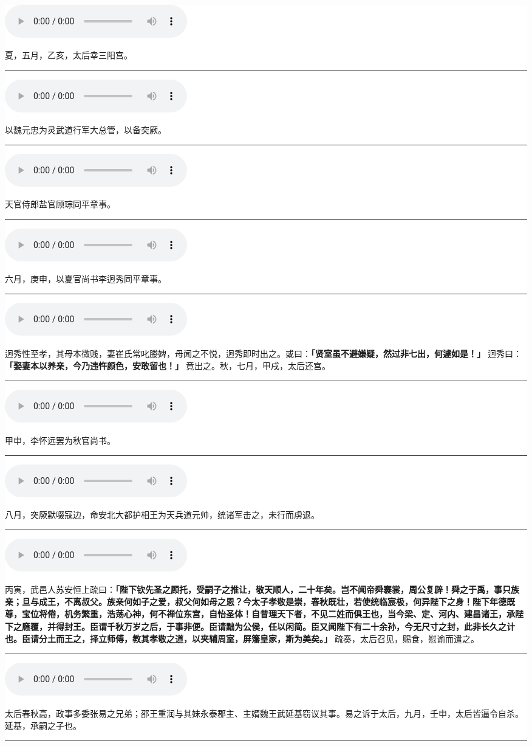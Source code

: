 ![](assets/audios/207/25.mp3)

夏，五月，乙亥，太后幸三阳宫。

---

![](assets/audios/207/26.mp3)

以魏元忠为灵武道行军大总管，以备突厥。

---

![](assets/audios/207/27.mp3)

天官侍郎盐官顾琮同平章事。

---

![](assets/audios/207/28.mp3)

六月，庚申，以夏官尚书李迥秀同平章事。

---

![](assets/audios/207/29.mp3)

迥秀性至孝，其母本微贱，妻崔氏常叱媵婢，母闻之不悦，迥秀即时出之。或曰：__「贤室虽不避嫌疑，然过非七出，何遽如是！」__ 迥秀曰：__「娶妻本以养亲，今乃违忤颜色，安敢留也！」__ 竟出之。秋，七月，甲戌，太后还宫。

---

![](assets/audios/207/30.mp3)

甲申，李怀远罢为秋官尚书。

---

![](assets/audios/207/31.mp3)

八月，突厥默啜寇边，命安北大都护相王为天兵道元帅，统诸军击之，未行而虏退。

---

![](assets/audios/207/32.mp3)

丙寅，武邑人苏安恒上疏曰：__「陛下钦先圣之顾托，受嗣子之推让，敬天顺人，二十年矣。岂不闻帝舜褰裳，周公复辟！舜之于禹，事只族亲；旦与成王，不离叔父。族亲何如子之爱，叔父何如母之恩？今太子孝敬是崇，春秋既壮，若使统临宸极，何异陛下之身！陛下年德既尊，宝位将倦，机务繁重，浩荡心神，何不禅位东宫，自怡圣体！自昔理天下者，不见二姓而俱王也，当今梁、定、河内、建昌诸王，承陛下之廕覆，并得封王。臣谓千秋万岁之后，于事非便。臣请黜为公侯，任以闲简。臣又闻陛下有二十余孙，今无尺寸之封，此非长久之计也。臣请分土而王之，择立师傅，教其孝敬之道，以夹辅周室，屏籓皇家，斯为美矣。」__ 疏奏，太后召见，赐食，慰谕而遣之。

---

![](assets/audios/207/33.mp3)

太后春秋高，政事多委张易之兄弟；邵王重润与其妹永泰郡主、主婿魏王武延基窃议其事。易之诉于太后，九月，壬申，太后皆逼令自杀。延基，承嗣之子也。

---